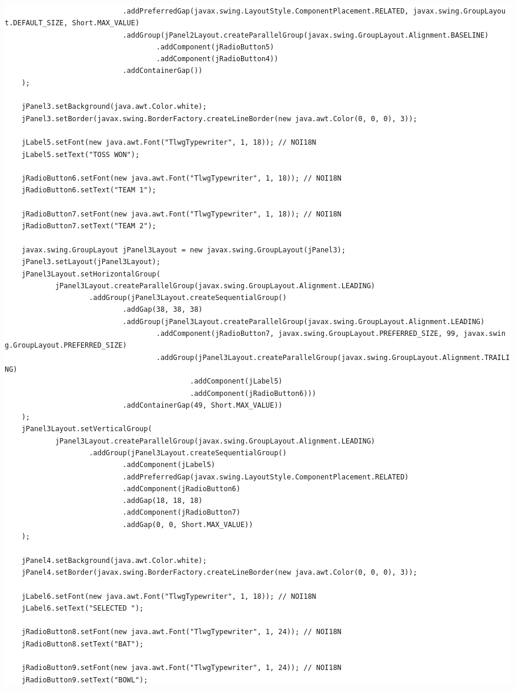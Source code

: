                                 .addPreferredGap(javax.swing.LayoutStyle.ComponentPlacement.RELATED, javax.swing.GroupLayout.DEFAULT_SIZE, Short.MAX_VALUE)
                                .addGroup(jPanel2Layout.createParallelGroup(javax.swing.GroupLayout.Alignment.BASELINE)
                                        .addComponent(jRadioButton5)
                                        .addComponent(jRadioButton4))
                                .addContainerGap())
        );

        jPanel3.setBackground(java.awt.Color.white);
        jPanel3.setBorder(javax.swing.BorderFactory.createLineBorder(new java.awt.Color(0, 0, 0), 3));

        jLabel5.setFont(new java.awt.Font("TlwgTypewriter", 1, 18)); // NOI18N
        jLabel5.setText("TOSS WON");

        jRadioButton6.setFont(new java.awt.Font("TlwgTypewriter", 1, 18)); // NOI18N
        jRadioButton6.setText("TEAM 1");

        jRadioButton7.setFont(new java.awt.Font("TlwgTypewriter", 1, 18)); // NOI18N
        jRadioButton7.setText("TEAM 2");

        javax.swing.GroupLayout jPanel3Layout = new javax.swing.GroupLayout(jPanel3);
        jPanel3.setLayout(jPanel3Layout);
        jPanel3Layout.setHorizontalGroup(
                jPanel3Layout.createParallelGroup(javax.swing.GroupLayout.Alignment.LEADING)
                        .addGroup(jPanel3Layout.createSequentialGroup()
                                .addGap(38, 38, 38)
                                .addGroup(jPanel3Layout.createParallelGroup(javax.swing.GroupLayout.Alignment.LEADING)
                                        .addComponent(jRadioButton7, javax.swing.GroupLayout.PREFERRED_SIZE, 99, javax.swing.GroupLayout.PREFERRED_SIZE)
                                        .addGroup(jPanel3Layout.createParallelGroup(javax.swing.GroupLayout.Alignment.TRAILING)
                                                .addComponent(jLabel5)
                                                .addComponent(jRadioButton6)))
                                .addContainerGap(49, Short.MAX_VALUE))
        );
        jPanel3Layout.setVerticalGroup(
                jPanel3Layout.createParallelGroup(javax.swing.GroupLayout.Alignment.LEADING)
                        .addGroup(jPanel3Layout.createSequentialGroup()
                                .addComponent(jLabel5)
                                .addPreferredGap(javax.swing.LayoutStyle.ComponentPlacement.RELATED)
                                .addComponent(jRadioButton6)
                                .addGap(18, 18, 18)
                                .addComponent(jRadioButton7)
                                .addGap(0, 0, Short.MAX_VALUE))
        );

        jPanel4.setBackground(java.awt.Color.white);
        jPanel4.setBorder(javax.swing.BorderFactory.createLineBorder(new java.awt.Color(0, 0, 0), 3));

        jLabel6.setFont(new java.awt.Font("TlwgTypewriter", 1, 18)); // NOI18N
        jLabel6.setText("SELECTED ");

        jRadioButton8.setFont(new java.awt.Font("TlwgTypewriter", 1, 24)); // NOI18N
        jRadioButton8.setText("BAT");

        jRadioButton9.setFont(new java.awt.Font("TlwgTypewriter", 1, 24)); // NOI18N
        jRadioButton9.setText("BOWL");
